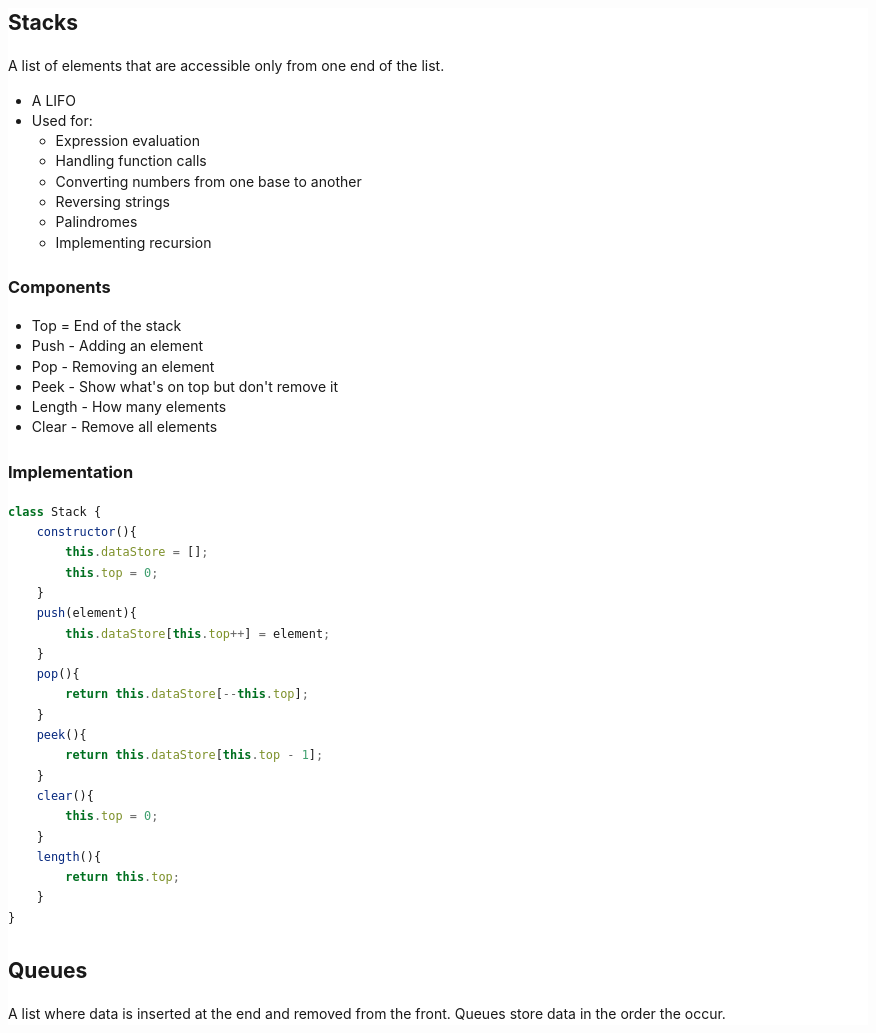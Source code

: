 ## Stacks

A list of elements that are accessible only from one end of the list.

* A LIFO
* Used for:
    * Expression evaluation
    * Handling function calls
    * Converting numbers from one base to another
    * Reversing strings
    * Palindromes
    * Implementing recursion

### Components

* Top = End of the stack
* Push - Adding an element
* Pop - Removing an element
* Peek - Show what's on top but don't remove it
* Length - How many elements
* Clear - Remove all elements

### Implementation

```js
class Stack {
    constructor(){
        this.dataStore = [];
        this.top = 0;
    }
    push(element){
        this.dataStore[this.top++] = element;
    }
    pop(){
        return this.dataStore[--this.top];
    }
    peek(){
        return this.dataStore[this.top - 1];
    }
    clear(){
        this.top = 0;
    }
    length(){
        return this.top;
    }
}
```

## Queues

A list where data is inserted at the end and removed from the front. Queues store data in the order the occur.
